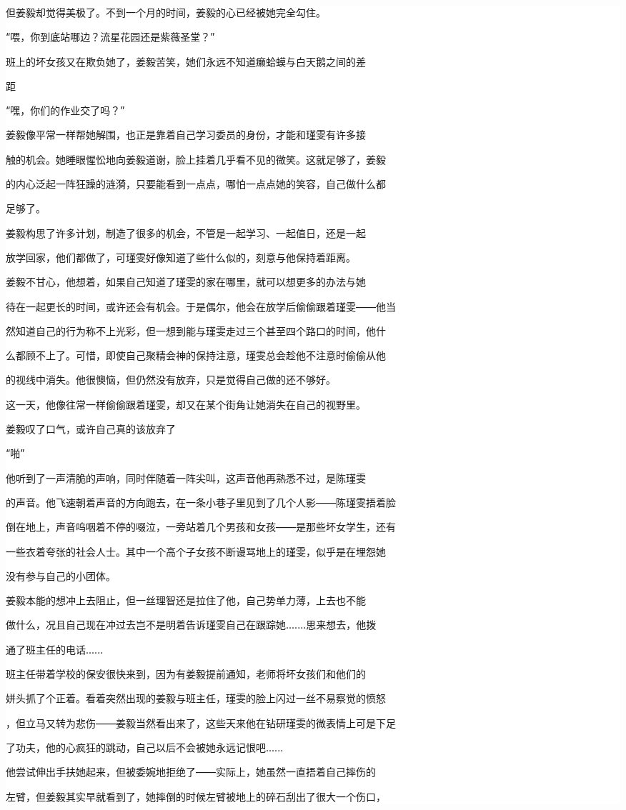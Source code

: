 但姜毅却觉得美极了。不到一个月的时间，姜毅的心已经被她完全勾住。

“喂，你到底站哪边？流星花园还是紫薇圣堂？”

班上的坏女孩又在欺负她了，姜毅苦笑，她们永远不知道癞蛤蟆与白天鹅之间的差

距

“嘿，你们的作业交了吗？”

姜毅像平常一样帮她解围，也正是靠着自己学习委员的身份，才能和瑾雯有许多接

触的机会。她睡眼惺忪地向姜毅道谢，脸上挂着几乎看不见的微笑。这就足够了，姜毅

的内心泛起一阵狂躁的涟漪，只要能看到一点点，哪怕一点点她的笑容，自己做什么都

足够了。

姜毅构思了许多计划，制造了很多的机会，不管是一起学习、一起值日，还是一起

放学回家，他们都做了，可瑾雯好像知道了些什么似的，刻意与他保持着距离。

姜毅不甘心，他想着，如果自己知道了瑾雯的家在哪里，就可以想更多的办法与她

待在一起更长的时间，或许还会有机会。于是偶尔，他会在放学后偷偷跟着瑾雯——他当

然知道自己的行为称不上光彩，但一想到能与瑾雯走过三个甚至四个路口的时间，他什

么都顾不上了。可惜，即使自己聚精会神的保持注意，瑾雯总会趁他不注意时偷偷从他

的视线中消失。他很懊恼，但仍然没有放弃，只是觉得自己做的还不够好。

这一天，他像往常一样偷偷跟着瑾雯，却又在某个街角让她消失在自己的视野里。

姜毅叹了口气，或许自己真的该放弃了

“啪”

他听到了一声清脆的声响，同时伴随着一阵尖叫，这声音他再熟悉不过，是陈瑾雯

的声音。他飞速朝着声音的方向跑去，在一条小巷子里见到了几个人影——陈瑾雯捂着脸

倒在地上，声音呜咽着不停的啜泣，一旁站着几个男孩和女孩——是那些坏女学生，还有

一些衣着夸张的社会人士。其中一个高个子女孩不断谩骂地上的瑾雯，似乎是在埋怨她

没有参与自己的小团体。

姜毅本能的想冲上去阻止，但一丝理智还是拉住了他，自己势单力薄，上去也不能

做什么，况且自己现在冲过去岂不是明着告诉瑾雯自己在跟踪她.......思来想去，他拨

通了班主任的电话......

班主任带着学校的保安很快来到，因为有姜毅提前通知，老师将坏女孩们和他们的

姘头抓了个正着。看着突然出现的姜毅与班主任，瑾雯的脸上闪过一丝不易察觉的愤怒

，但立马又转为悲伤——姜毅当然看出来了，这些天来他在钻研瑾雯的微表情上可是下足

了功夫，他的心疯狂的跳动，自己以后不会被她永远记恨吧......

他尝试伸出手扶她起来，但被委婉地拒绝了——实际上，她虽然一直捂着自己摔伤的

左臂，但姜毅其实早就看到了，她摔倒的时候左臂被地上的碎石刮出了很大一个伤口，
